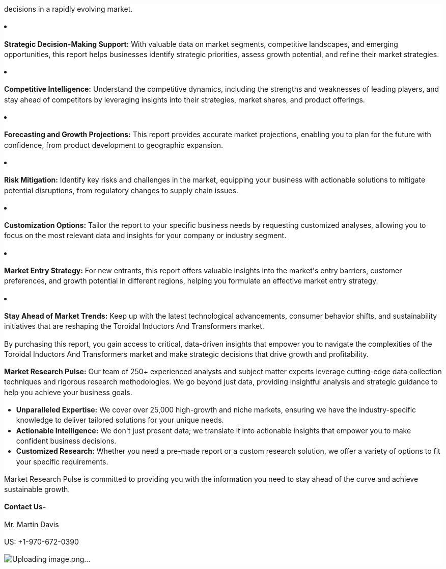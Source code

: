 decisions in a rapidly evolving market.</p></li><li><p><strong>Strategic Decision-Making Support:</strong> With valuable data on market segments, competitive landscapes, and emerging opportunities, this report helps businesses identify strategic priorities, assess growth potential, and refine their market strategies.</p></li><li><p><strong>Competitive Intelligence:</strong> Understand the competitive dynamics, including the strengths and weaknesses of leading players, and stay ahead of competitors by leveraging insights into their strategies, market shares, and product offerings.</p></li><li><p><strong>Forecasting and Growth Projections:</strong> This report provides accurate market projections, enabling you to plan for the future with confidence, from product development to geographic expansion.</p></li><li><p><strong>Risk Mitigation:</strong> Identify key risks and challenges in the market, equipping your business with actionable solutions to mitigate potential disruptions, from regulatory changes to supply chain issues.</p></li><li><p><strong>Customization Options:</strong> Tailor the report to your specific business needs by requesting customized analyses, allowing you to focus on the most relevant data and insights for your company or industry segment.</p></li><li><p><strong>Market Entry Strategy:</strong> For new entrants, this report offers valuable insights into the market's entry barriers, customer preferences, and growth potential in different regions, helping you formulate an effective market entry strategy.</p></li><li><p><strong>Stay Ahead of Market Trends:</strong> Keep up with the latest technological advancements, consumer behavior shifts, and sustainability initiatives that are reshaping the Toroidal Inductors And Transformers market.</p></li></ol><p>By purchasing this report, you gain access to critical, data-driven insights that empower you to navigate the complexities of the Toroidal Inductors And Transformers market and make strategic decisions that drive growth and profitability.</p><p><strong>Market Research Pulse:</strong>&nbsp;Our team of 250+ experienced analysts and subject matter experts leverage cutting-edge data collection techniques and rigorous research methodologies. We go beyond just data, providing insightful analysis and strategic guidance to help you achieve your business goals.</p><ul><li><strong>Unparalleled Expertise:</strong>&nbsp;We cover over 25,000 high-growth and niche markets, ensuring we have the industry-specific knowledge to deliver tailored solutions for your unique needs.</li><li><strong>Actionable Intelligence:</strong>&nbsp;We don't just present data; we translate it into actionable insights that empower you to make confident business decisions.</li><li><strong>Customized Research:</strong>&nbsp;Whether you need a pre-made report or a custom research solution, we offer a variety of options to fit your specific requirements.</li></ul><p>Market Research Pulse is committed to providing you with the information you need to stay ahead of the curve and achieve sustainable growth.</p><p><strong>Contact Us-</strong></p><p>Mr. Martin Davis</p><p>US: +1-970-672-0390</p>
![Uploading image.png…]()
